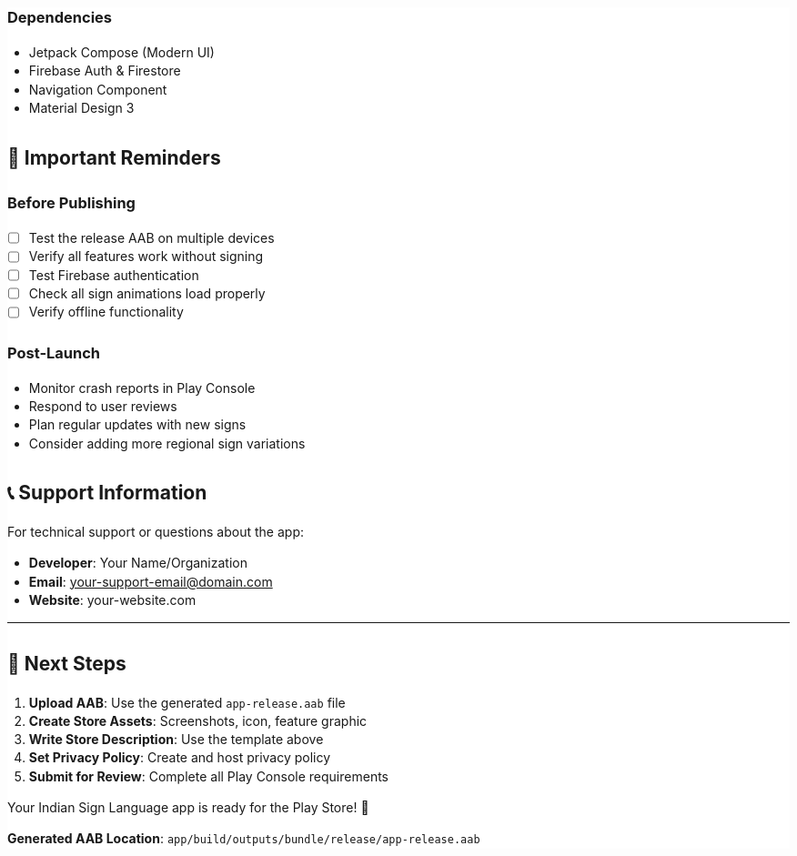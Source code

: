 ### Dependencies
- Jetpack Compose (Modern UI)
- Firebase Auth & Firestore
- Navigation Component
- Material Design 3

## 🚨 Important Reminders

### Before Publishing
- [ ] Test the release AAB on multiple devices
- [ ] Verify all features work without signing
- [ ] Test Firebase authentication
- [ ] Check all sign animations load properly
- [ ] Verify offline functionality

### Post-Launch
- Monitor crash reports in Play Console
- Respond to user reviews
- Plan regular updates with new signs
- Consider adding more regional sign variations

## 📞 Support Information

For technical support or questions about the app:
- **Developer**: Your Name/Organization
- **Email**: your-support-email@domain.com
- **Website**: your-website.com

---

## 🎯 Next Steps

1. **Upload AAB**: Use the generated `app-release.aab` file
2. **Create Store Assets**: Screenshots, icon, feature graphic
3. **Write Store Description**: Use the template above
4. **Set Privacy Policy**: Create and host privacy policy
5. **Submit for Review**: Complete all Play Console requirements

Your Indian Sign Language app is ready for the Play Store! 🎉

**Generated AAB Location**: `app/build/outputs/bundle/release/app-release.aab`